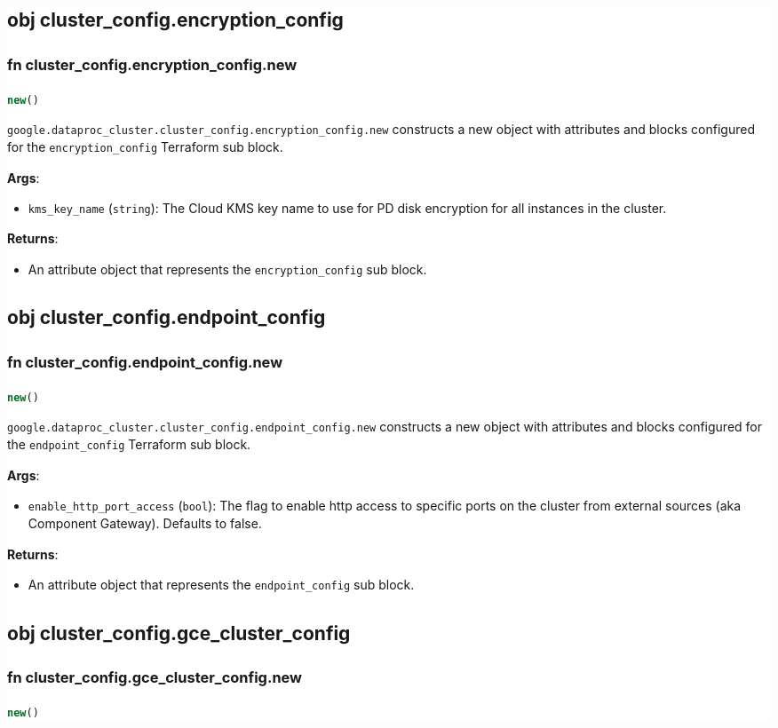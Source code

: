 
## obj cluster_config.encryption_config



### fn cluster_config.encryption_config.new

```ts
new()
```


`google.dataproc_cluster.cluster_config.encryption_config.new` constructs a new object with attributes and blocks configured for the `encryption_config`
Terraform sub block.



**Args**:
  - `kms_key_name` (`string`): The Cloud KMS key name to use for PD disk encryption for all instances in the cluster.

**Returns**:
  - An attribute object that represents the `encryption_config` sub block.


## obj cluster_config.endpoint_config



### fn cluster_config.endpoint_config.new

```ts
new()
```


`google.dataproc_cluster.cluster_config.endpoint_config.new` constructs a new object with attributes and blocks configured for the `endpoint_config`
Terraform sub block.



**Args**:
  - `enable_http_port_access` (`bool`): The flag to enable http access to specific ports on the cluster from external sources (aka Component Gateway). Defaults to false.

**Returns**:
  - An attribute object that represents the `endpoint_config` sub block.


## obj cluster_config.gce_cluster_config



### fn cluster_config.gce_cluster_config.new

```ts
new()
```
